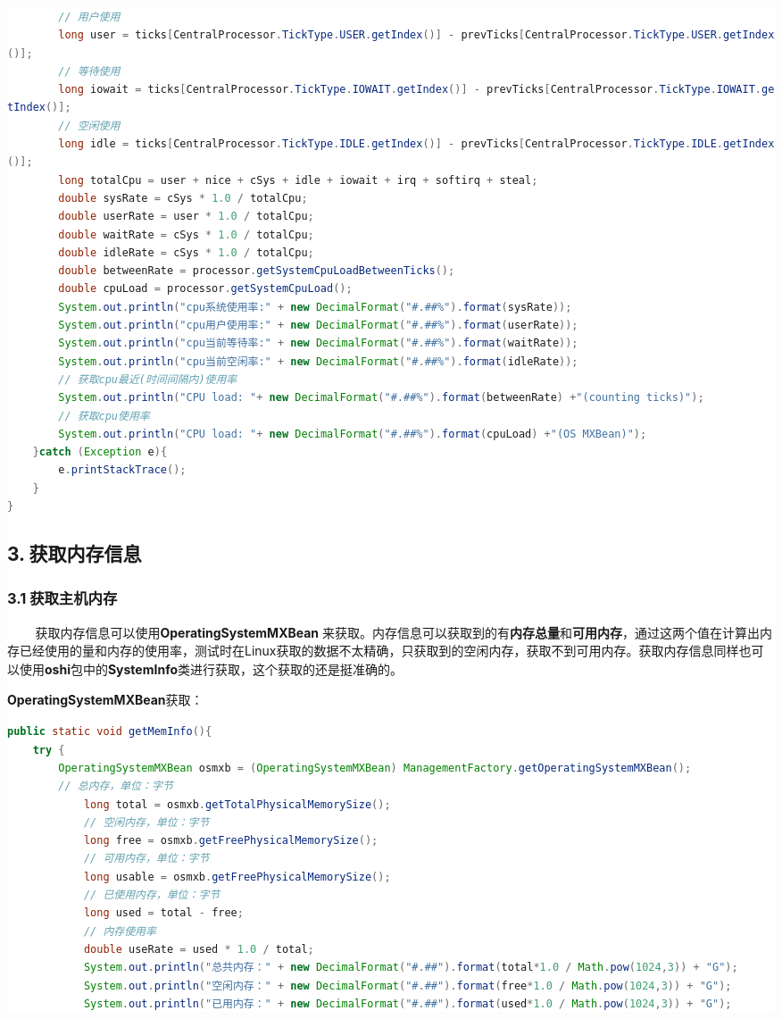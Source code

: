 ```java
        // 用户使用
        long user = ticks[CentralProcessor.TickType.USER.getIndex()] - prevTicks[CentralProcessor.TickType.USER.getIndex()];
        // 等待使用
        long iowait = ticks[CentralProcessor.TickType.IOWAIT.getIndex()] - prevTicks[CentralProcessor.TickType.IOWAIT.getIndex()];
        // 空闲使用
        long idle = ticks[CentralProcessor.TickType.IDLE.getIndex()] - prevTicks[CentralProcessor.TickType.IDLE.getIndex()];
        long totalCpu = user + nice + cSys + idle + iowait + irq + softirq + steal;
        double sysRate = cSys * 1.0 / totalCpu;
        double userRate = user * 1.0 / totalCpu;
        double waitRate = cSys * 1.0 / totalCpu;
        double idleRate = cSys * 1.0 / totalCpu;
        double betweenRate = processor.getSystemCpuLoadBetweenTicks();
        double cpuLoad = processor.getSystemCpuLoad();
        System.out.println("cpu系统使用率:" + new DecimalFormat("#.##%").format(sysRate));
        System.out.println("cpu用户使用率:" + new DecimalFormat("#.##%").format(userRate));
        System.out.println("cpu当前等待率:" + new DecimalFormat("#.##%").format(waitRate));
        System.out.println("cpu当前空闲率:" + new DecimalFormat("#.##%").format(idleRate));
        // 获取cpu最近(时间间隔内)使用率
        System.out.println("CPU load: "+ new DecimalFormat("#.##%").format(betweenRate) +"(counting ticks)");
        // 获取cpu使用率
        System.out.println("CPU load: "+ new DecimalFormat("#.##%").format(cpuLoad) +"(OS MXBean)");
    }catch (Exception e){
        e.printStackTrace();
    }
}
```

## 3. 获取内存信息

### 3.1 获取主机内存

&nbsp;&nbsp;&nbsp;&nbsp;&nbsp;&nbsp;&nbsp;&nbsp;获取内存信息可以使用**OperatingSystemMXBean** 来获取。内存信息可以获取到的有**内存总量**和**可用内存**，通过这两个值在计算出内存已经使用的量和内存的使用率，测试时在Linux获取的数据不太精确，只获取到的空闲内存，获取不到可用内存。获取内存信息同样也可以使用**oshi**包中的**SystemInfo**类进行获取，这个获取的还是挺准确的。

**OperatingSystemMXBean**获取：

```java
public static void getMemInfo(){
    try {
        OperatingSystemMXBean osmxb = (OperatingSystemMXBean) ManagementFactory.getOperatingSystemMXBean();
        // 总内存，单位：字节
            long total = osmxb.getTotalPhysicalMemorySize();
            // 空闲内存，单位：字节
            long free = osmxb.getFreePhysicalMemorySize();
            // 可用内存，单位：字节
            long usable = osmxb.getFreePhysicalMemorySize();
            // 已使用内存，单位：字节
            long used = total - free;
            // 内存使用率
            double useRate = used * 1.0 / total;
            System.out.println("总共内存：" + new DecimalFormat("#.##").format(total*1.0 / Math.pow(1024,3)) + "G");
            System.out.println("空闲内存：" + new DecimalFormat("#.##").format(free*1.0 / Math.pow(1024,3)) + "G");
            System.out.println("已用内存：" + new DecimalFormat("#.##").format(used*1.0 / Math.pow(1024,3)) + "G");
```